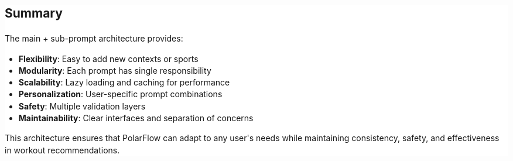## Summary

The main + sub-prompt architecture provides:
- **Flexibility**: Easy to add new contexts or sports
- **Modularity**: Each prompt has single responsibility
- **Scalability**: Lazy loading and caching for performance
- **Personalization**: User-specific prompt combinations
- **Safety**: Multiple validation layers
- **Maintainability**: Clear interfaces and separation of concerns

This architecture ensures that PolarFlow can adapt to any user's needs while maintaining consistency, safety, and effectiveness in workout recommendations.